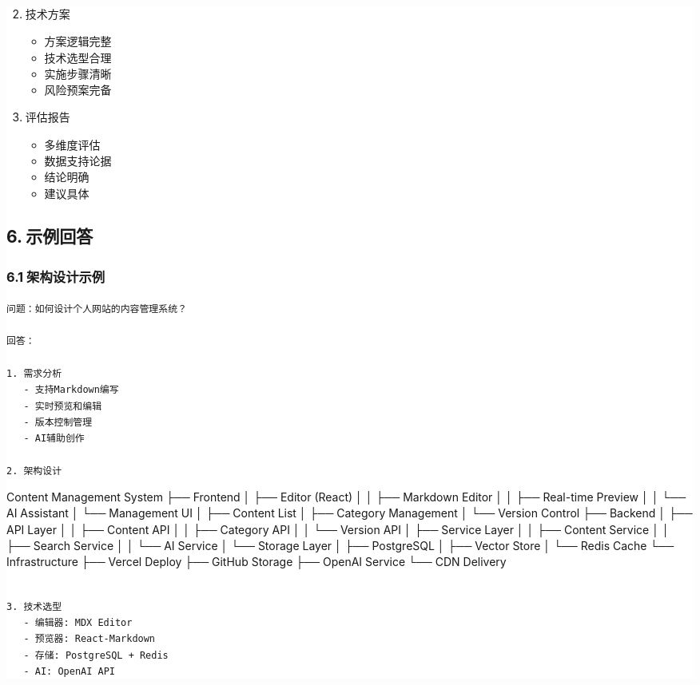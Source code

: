 2. 技术方案
   - 方案逻辑完整
   - 技术选型合理
   - 实施步骤清晰
   - 风险预案完备

3. 评估报告
   - 多维度评估
   - 数据支持论据
   - 结论明确
   - 建议具体

## 6. 示例回答

### 6.1 架构设计示例
```
问题：如何设计个人网站的内容管理系统？

回答：

1. 需求分析
   - 支持Markdown编写
   - 实时预览和编辑
   - 版本控制管理
   - AI辅助创作
   
2. 架构设计
```
   Content Management System
   ├── Frontend
   │   ├── Editor (React)
   │   │   ├── Markdown Editor
   │   │   ├── Real-time Preview
   │   │   └── AI Assistant
   │   └── Management UI
   │       ├── Content List
   │       ├── Category Management
   │       └── Version Control
   ├── Backend
   │   ├── API Layer
   │   │   ├── Content API
   │   │   ├── Category API
   │   │   └── Version API
   │   ├── Service Layer
   │   │   ├── Content Service
   │   │   ├── Search Service
   │   │   └── AI Service
   │   └── Storage Layer
   │       ├── PostgreSQL
   │       ├── Vector Store
   │       └── Redis Cache
   └── Infrastructure
       ├── Vercel Deploy
       ├── GitHub Storage
       ├── OpenAI Service
       └── CDN Delivery
```

3. 技术选型
   - 编辑器: MDX Editor
   - 预览器: React-Markdown
   - 存储: PostgreSQL + Redis
   - AI: OpenAI API

```